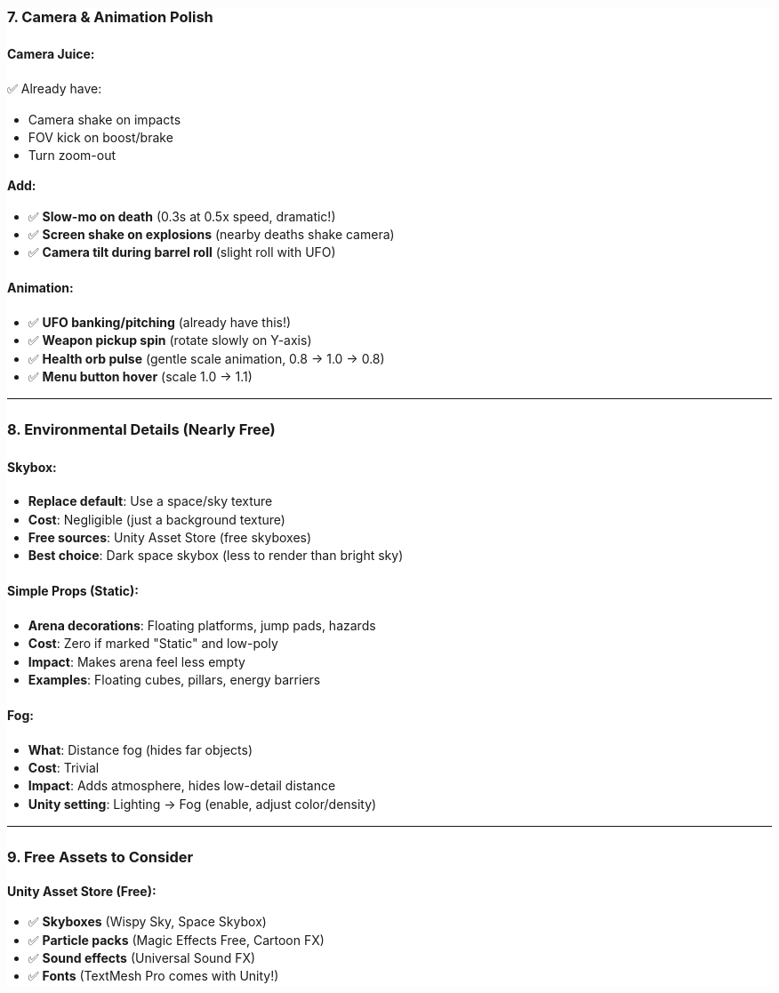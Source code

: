 
### 7. Camera & Animation Polish

#### **Camera Juice:**
✅ Already have:
- Camera shake on impacts
- FOV kick on boost/brake
- Turn zoom-out

**Add:**
- ✅ **Slow-mo on death** (0.3s at 0.5x speed, dramatic!)
- ✅ **Screen shake on explosions** (nearby deaths shake camera)
- ✅ **Camera tilt during barrel roll** (slight roll with UFO)

#### **Animation:**
- ✅ **UFO banking/pitching** (already have this!)
- ✅ **Weapon pickup spin** (rotate slowly on Y-axis)
- ✅ **Health orb pulse** (gentle scale animation, 0.8 → 1.0 → 0.8)
- ✅ **Menu button hover** (scale 1.0 → 1.1)

---

### 8. Environmental Details (Nearly Free)

#### **Skybox:**
- **Replace default**: Use a space/sky texture
- **Cost**: Negligible (just a background texture)
- **Free sources**: Unity Asset Store (free skyboxes)
- **Best choice**: Dark space skybox (less to render than bright sky)

#### **Simple Props (Static):**
- **Arena decorations**: Floating platforms, jump pads, hazards
- **Cost**: Zero if marked "Static" and low-poly
- **Impact**: Makes arena feel less empty
- **Examples**: Floating cubes, pillars, energy barriers

#### **Fog:**
- **What**: Distance fog (hides far objects)
- **Cost**: Trivial
- **Impact**: Adds atmosphere, hides low-detail distance
- **Unity setting**: Lighting → Fog (enable, adjust color/density)

---

### 9. Free Assets to Consider

**Unity Asset Store (Free):**
- ✅ **Skyboxes** (Wispy Sky, Space Skybox)
- ✅ **Particle packs** (Magic Effects Free, Cartoon FX)
- ✅ **Sound effects** (Universal Sound FX)
- ✅ **Fonts** (TextMesh Pro comes with Unity!)

